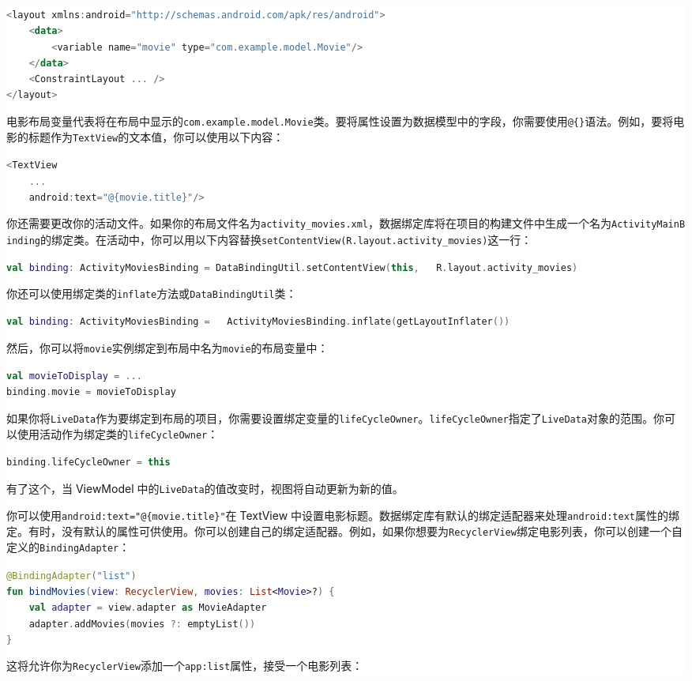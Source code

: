```kt
<layout xmlns:android="http://schemas.android.com/apk/res/android">
    <data>
        <variable name="movie" type="com.example.model.Movie"/>
    </data>
    <ConstraintLayout ... />
</layout>
```

电影布局变量代表将在布局中显示的`com.example.model.Movie`类。要将属性设置为数据模型中的字段，你需要使用`@{}`语法。例如，要将电影的标题作为`TextView`的文本值，你可以使用以下内容：

```kt
<TextView
    ...
    android:text="@{movie.title}"/>
```

你还需要更改你的活动文件。如果你的布局文件名为`activity_movies.xml`，数据绑定库将在项目的构建文件中生成一个名为`ActivityMainBinding`的绑定类。在活动中，你可以用以下内容替换`setContentView(R.layout.activity_movies)`这一行：

```kt
val binding: ActivityMoviesBinding = DataBindingUtil.setContentView(this,   R.layout.activity_movies)
```

你还可以使用绑定类的`inflate`方法或`DataBindingUtil`类：

```kt
val binding: ActivityMoviesBinding =   ActivityMoviesBinding.inflate(getLayoutInflater())
```

然后，你可以将`movie`实例绑定到布局中名为`movie`的布局变量中：

```kt
val movieToDisplay = ...
binding.movie = movieToDisplay
```

如果你将`LiveData`作为要绑定到布局的项目，你需要设置绑定变量的`lifeCycleOwner`。`lifeCycleOwner`指定了`LiveData`对象的范围。你可以使用活动作为绑定类的`lifeCycleOwner`：

```kt
binding.lifeCycleOwner = this
```

有了这个，当 ViewModel 中的`LiveData`的值改变时，视图将自动更新为新的值。

你可以使用`android:text="@{movie.title}"`在 TextView 中设置电影标题。数据绑定库有默认的绑定适配器来处理`android:text`属性的绑定。有时，没有默认的属性可供使用。你可以创建自己的绑定适配器。例如，如果你想要为`RecyclerView`绑定电影列表，你可以创建一个自定义的`BindingAdapter`：

```kt
@BindingAdapter("list")
fun bindMovies(view: RecyclerView, movies: List<Movie>?) {
    val adapter = view.adapter as MovieAdapter
    adapter.addMovies(movies ?: emptyList())
}
```

这将允许你为`RecyclerView`添加一个`app:list`属性，接受一个电影列表：
